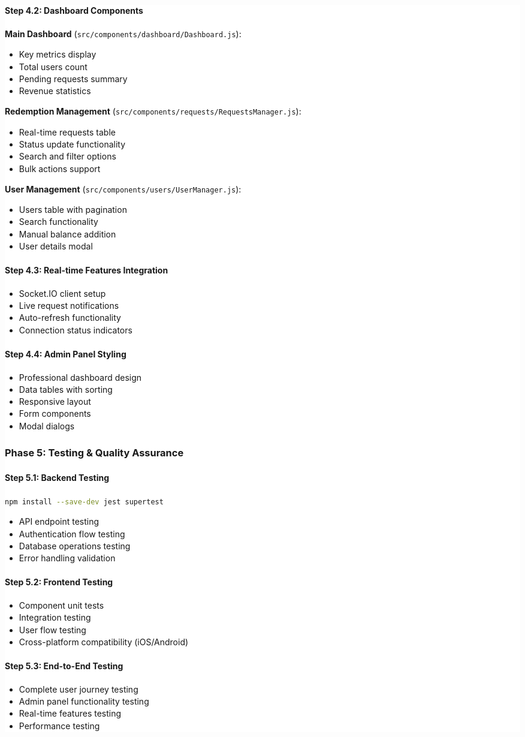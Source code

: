 #### Step 4.2: Dashboard Components
**Main Dashboard** (`src/components/dashboard/Dashboard.js`):
- Key metrics display
- Total users count
- Pending requests summary
- Revenue statistics

**Redemption Management** (`src/components/requests/RequestsManager.js`):
- Real-time requests table
- Status update functionality
- Search and filter options
- Bulk actions support

**User Management** (`src/components/users/UserManager.js`):
- Users table with pagination
- Search functionality
- Manual balance addition
- User details modal

#### Step 4.3: Real-time Features Integration
- Socket.IO client setup
- Live request notifications
- Auto-refresh functionality
- Connection status indicators

#### Step 4.4: Admin Panel Styling
- Professional dashboard design
- Data tables with sorting
- Responsive layout
- Form components
- Modal dialogs

### Phase 5: Testing & Quality Assurance

#### Step 5.1: Backend Testing
```bash
npm install --save-dev jest supertest
```
- API endpoint testing
- Authentication flow testing
- Database operations testing
- Error handling validation

#### Step 5.2: Frontend Testing
- Component unit tests
- Integration testing
- User flow testing
- Cross-platform compatibility (iOS/Android)

#### Step 5.3: End-to-End Testing
- Complete user journey testing
- Admin panel functionality testing
- Real-time features testing
- Performance testing
